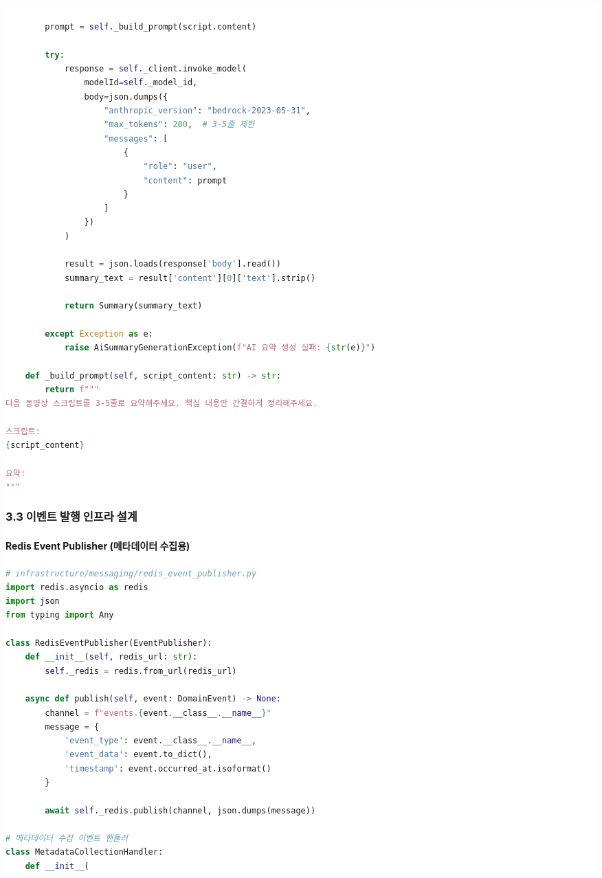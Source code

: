 ```python
        
        prompt = self._build_prompt(script.content)
        
        try:
            response = self._client.invoke_model(
                modelId=self._model_id,
                body=json.dumps({
                    "anthropic_version": "bedrock-2023-05-31",
                    "max_tokens": 200,  # 3-5줄 제한
                    "messages": [
                        {
                            "role": "user",
                            "content": prompt
                        }
                    ]
                })
            )
            
            result = json.loads(response['body'].read())
            summary_text = result['content'][0]['text'].strip()
            
            return Summary(summary_text)
            
        except Exception as e:
            raise AiSummaryGenerationException(f"AI 요약 생성 실패: {str(e)}")

    def _build_prompt(self, script_content: str) -> str:
        return f"""
다음 동영상 스크립트를 3-5줄로 요약해주세요. 핵심 내용만 간결하게 정리해주세요.

스크립트:
{script_content}

요약:
"""
```

### 3.3 이벤트 발행 인프라 설계

#### Redis Event Publisher (메타데이터 수집용)
```python
# infrastructure/messaging/redis_event_publisher.py
import redis.asyncio as redis
import json
from typing import Any

class RedisEventPublisher(EventPublisher):
    def __init__(self, redis_url: str):
        self._redis = redis.from_url(redis_url)

    async def publish(self, event: DomainEvent) -> None:
        channel = f"events.{event.__class__.__name__}"
        message = {
            'event_type': event.__class__.__name__,
            'event_data': event.to_dict(),
            'timestamp': event.occurred_at.isoformat()
        }
        
        await self._redis.publish(channel, json.dumps(message))

# 메타데이터 수집 이벤트 핸들러
class MetadataCollectionHandler:
    def __init__(
```